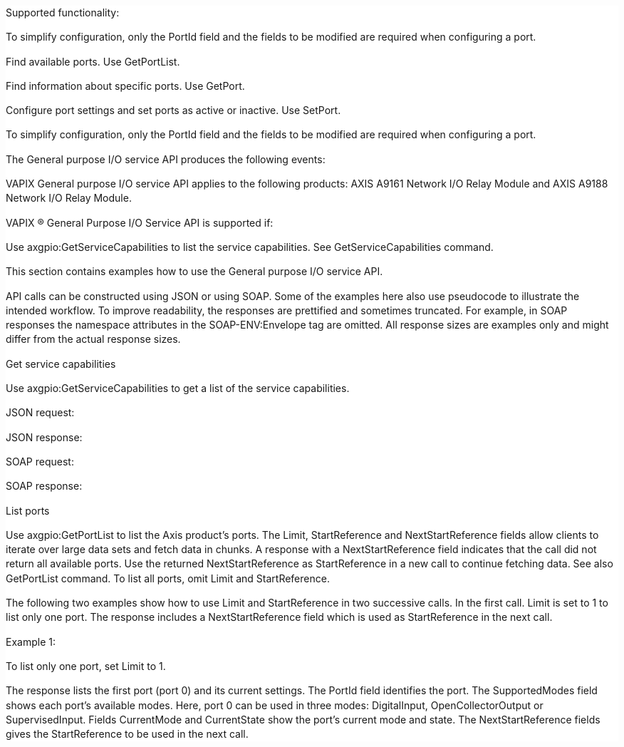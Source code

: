 Supported functionality:

To simplify configuration, only the PortId field and the fields to be modified are required when configuring a port.

Find available ports. Use GetPortList.

Find information about specific ports. Use GetPort.

Configure port settings and set ports as active or inactive. Use SetPort.

To simplify configuration, only the PortId field and the fields to be modified are required when configuring a port.

The General purpose I/O service API produces the following events:

VAPIX General purpose I/O service API applies to the following products: AXIS A9161 Network I/O Relay Module and AXIS A9188 Network I/O Relay Module.

VAPIX ® General Purpose I/O Service API is supported if:

Use axgpio:GetServiceCapabilities to list the service capabilities. See GetServiceCapabilities command.

This section contains examples how to use the General purpose I/O service API.

API calls can be constructed using JSON or using SOAP. Some of the examples here also use pseudocode to illustrate the intended workflow. To improve readability, the responses are prettified and sometimes truncated. For example, in SOAP responses the namespace attributes in the SOAP-ENV:Envelope tag are omitted. All response sizes are examples only and might differ from the actual response sizes.

Get service capabilities

Use axgpio:GetServiceCapabilities to get a list of the service capabilities.

JSON request:

JSON response:

SOAP request:

SOAP response:

List ports

Use axgpio:GetPortList to list the Axis product’s ports. The Limit, StartReference and NextStartReference fields allow clients to iterate over large data sets and fetch data in chunks. A response with a NextStartReference field indicates that the call did not return all available ports. Use the returned NextStartReference as StartReference in a new call to continue fetching data. See also GetPortList command. To list all ports, omit Limit and StartReference.

The following two examples show how to use Limit and StartReference in two successive calls. In the first call. Limit is set to 1 to list only one port. The response includes a NextStartReference field which is used as StartReference in the next call.

Example 1:

To list only one port, set Limit to 1.

The response lists the first port (port 0) and its current settings. The PortId field identifies the port. The SupportedModes field shows each port’s available modes. Here, port 0 can be used in three modes: DigitalInput, OpenCollectorOutput or SupervisedInput. Fields CurrentMode and CurrentState show the port’s current mode and state. The NextStartReference fields gives the StartReference to be used in the next call.
